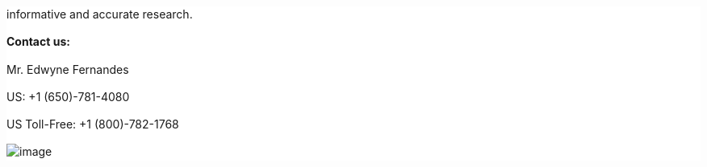 informative and accurate research.</p><p id="" class=""><strong>Contact us:</strong></p><p id="" class="">Mr. Edwyne Fernandes</p><p id="" class="">US: +1 (650)-781-4080</p><p id="" class="">US Toll-Free: +1 (800)-782-1768</p>
![image](https://github.com/user-attachments/assets/0eb647ef-d505-47ab-b248-6eb12182218b)
